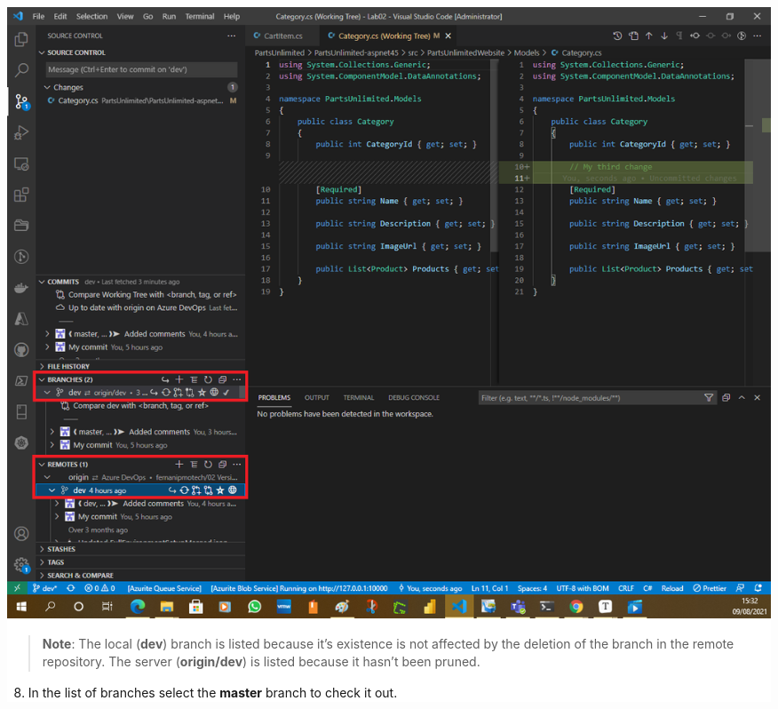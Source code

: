    ![LAB02-Az400_92](Evidencia/LAB02-Az400_92.png)

   > **Note**: The local (**dev**) branch is listed because it’s existence is not affected by the deletion of the branch in the remote repository. The server (**origin/dev**) is listed because it hasn’t been pruned.

8. In the list of branches select the **master** branch to check it out.

